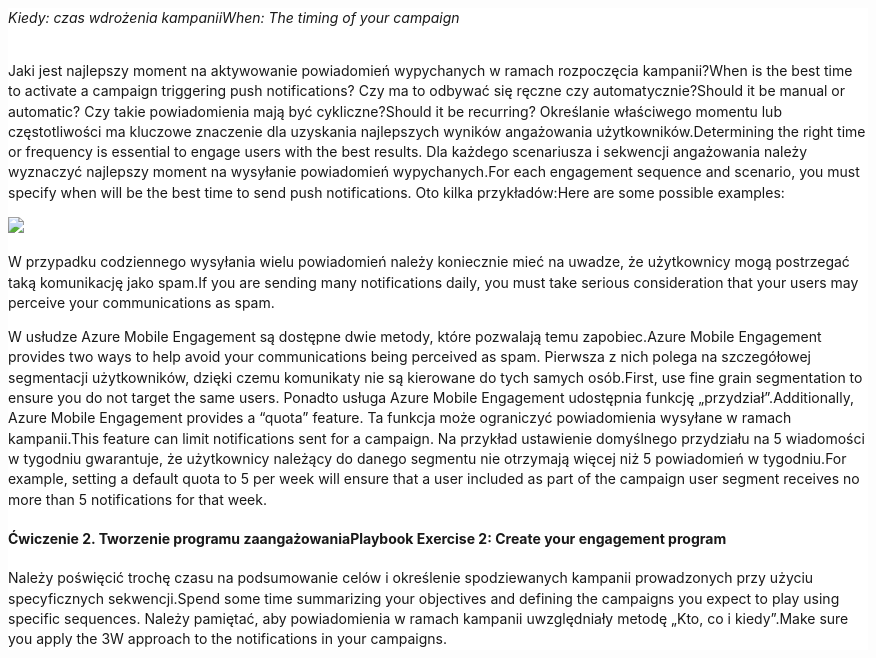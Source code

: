 ###### <a name="when-the-timing-of-your-campaign"></a><span data-ttu-id="7b3bd-294">Kiedy: czas wdrożenia kampanii</span><span class="sxs-lookup"><span data-stu-id="7b3bd-294">When: The timing of your campaign</span></span>
<span data-ttu-id="7b3bd-295">Jaki jest najlepszy moment na aktywowanie powiadomień wypychanych w ramach rozpoczęcia kampanii?</span><span class="sxs-lookup"><span data-stu-id="7b3bd-295">When is the best time to activate a campaign triggering push notifications?</span></span> <span data-ttu-id="7b3bd-296">Czy ma to odbywać się ręczne czy automatycznie?</span><span class="sxs-lookup"><span data-stu-id="7b3bd-296">Should it be manual or automatic?</span></span> <span data-ttu-id="7b3bd-297">Czy takie powiadomienia mają być cykliczne?</span><span class="sxs-lookup"><span data-stu-id="7b3bd-297">Should it be recurring?</span></span> <span data-ttu-id="7b3bd-298">Określanie właściwego momentu lub częstotliwości ma kluczowe znaczenie dla uzyskania najlepszych wyników angażowania użytkowników.</span><span class="sxs-lookup"><span data-stu-id="7b3bd-298">Determining the right time or frequency is essential to engage users with the best results.</span></span> <span data-ttu-id="7b3bd-299">Dla każdego scenariusza i sekwencji angażowania należy wyznaczyć najlepszy moment na wysyłanie powiadomień wypychanych.</span><span class="sxs-lookup"><span data-stu-id="7b3bd-299">For each engagement sequence and scenario, you must specify when will be the best time to send push notifications.</span></span> <span data-ttu-id="7b3bd-300">Oto kilka przykładów:</span><span class="sxs-lookup"><span data-stu-id="7b3bd-300">Here are some possible examples:</span></span>

![](./media/mobile-engagement-getting-started-best-practices/campaign-timing-examples.png)

<span data-ttu-id="7b3bd-301">W przypadku codziennego wysyłania wielu powiadomień należy koniecznie mieć na uwadze, że użytkownicy mogą postrzegać taką komunikację jako spam.</span><span class="sxs-lookup"><span data-stu-id="7b3bd-301">If you are sending many notifications daily, you must take serious consideration that your users may perceive your communications as spam.</span></span> 

<span data-ttu-id="7b3bd-302">W usłudze Azure Mobile Engagement są dostępne dwie metody, które pozwalają temu zapobiec.</span><span class="sxs-lookup"><span data-stu-id="7b3bd-302">Azure Mobile Engagement provides two ways to help avoid your communications being perceived as spam.</span></span> <span data-ttu-id="7b3bd-303">Pierwsza z nich polega na szczegółowej segmentacji użytkowników, dzięki czemu komunikaty nie są kierowane do tych samych osób.</span><span class="sxs-lookup"><span data-stu-id="7b3bd-303">First, use fine grain segmentation to ensure you do not target the same users.</span></span> <span data-ttu-id="7b3bd-304">Ponadto usługa Azure Mobile Engagement udostępnia funkcję „przydział”.</span><span class="sxs-lookup"><span data-stu-id="7b3bd-304">Additionally, Azure Mobile Engagement provides a “quota” feature.</span></span> <span data-ttu-id="7b3bd-305">Ta funkcja może ograniczyć powiadomienia wysyłane w ramach kampanii.</span><span class="sxs-lookup"><span data-stu-id="7b3bd-305">This feature can limit notifications sent for a campaign.</span></span> <span data-ttu-id="7b3bd-306">Na przykład ustawienie domyślnego przydziału na 5 wiadomości w tygodniu gwarantuje, że użytkownicy należący do danego segmentu nie otrzymają więcej niż 5 powiadomień w tygodniu.</span><span class="sxs-lookup"><span data-stu-id="7b3bd-306">For example, setting a default quota to 5 per week will ensure that a user included as part of the campaign user segment receives no more than 5 notifications for that week.</span></span>

#### <a name="playbook-exercise-2-create-your-engagement-program"></a><span data-ttu-id="7b3bd-307">Ćwiczenie 2. Tworzenie programu zaangażowania</span><span class="sxs-lookup"><span data-stu-id="7b3bd-307">Playbook Exercise 2: Create your engagement program</span></span>
<span data-ttu-id="7b3bd-308">Należy poświęcić trochę czasu na podsumowanie celów i określenie spodziewanych kampanii prowadzonych przy użyciu specyficznych sekwencji.</span><span class="sxs-lookup"><span data-stu-id="7b3bd-308">Spend some time summarizing your objectives and defining the campaigns you expect to play using specific sequences.</span></span> <span data-ttu-id="7b3bd-309">Należy pamiętać, aby powiadomienia w ramach kampanii uwzględniały metodę „Kto, co i kiedy”.</span><span class="sxs-lookup"><span data-stu-id="7b3bd-309">Make sure you apply the 3W approach to the notifications in your campaigns.</span></span> 

